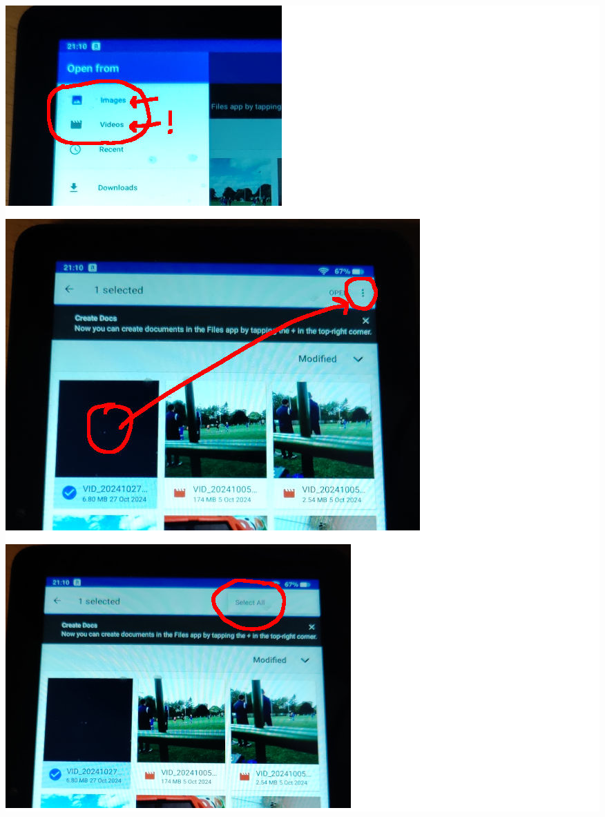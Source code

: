 ![](/images/blog/kindle-fire-photos/silk-web-upload-gallery-images-videos.jpg)

![](/images/blog/kindle-fire-photos/silk-web-upload-select-one.jpg)

![](/images/blog/kindle-fire-photos/silk-web-upload-select-all.jpg)
